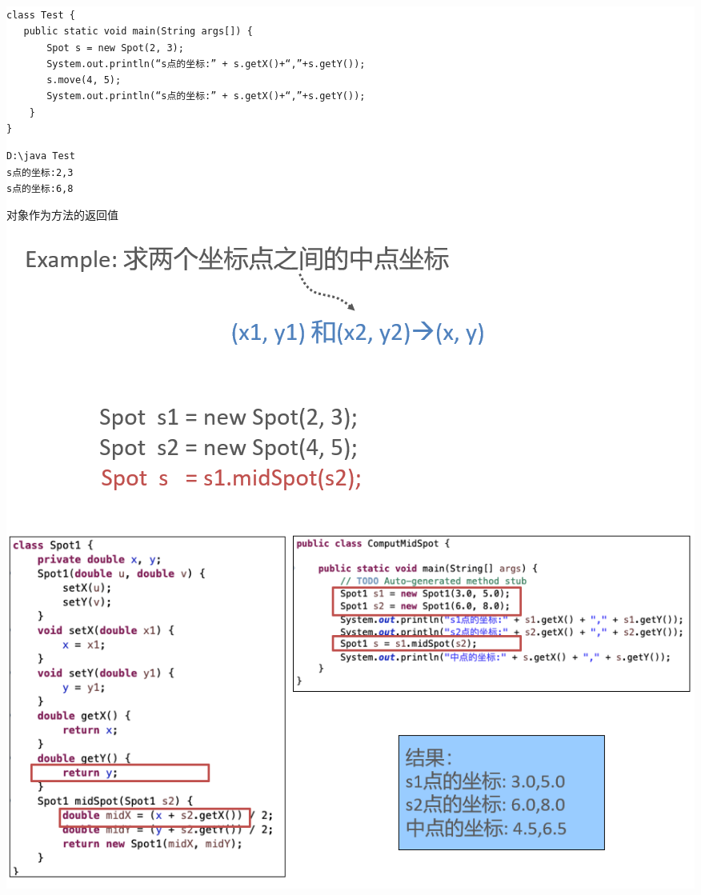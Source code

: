 ```
class Test {
   public static void main(String args[]) {
	   Spot s = new Spot(2, 3);
	   System.out.println(“s点的坐标:” + s.getX()+“,”+s.getY());
	   s.move(4, 5);
	   System.out.println(“s点的坐标:” + s.getX()+“,”+s.getY());
	}
}
```

```
D:\java Test
s点的坐标:2,3
s点的坐标:6,8
```

对象作为方法的返回值

![](Java-知识点巩固/104.png)

![](Java-知识点巩固/105.png)
